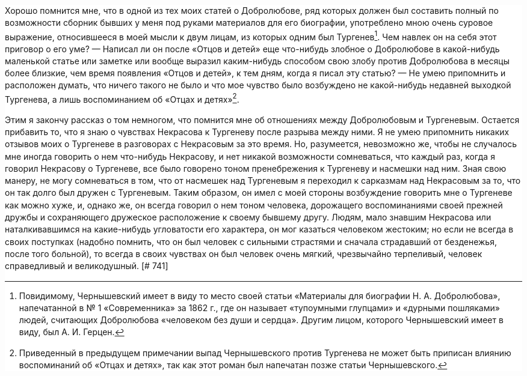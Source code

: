 Хорошо помнится мне, что в одной из тех моих статей о Добролюбове, ряд которых должен был составить полный по возможности сборник бывших у меня под руками материалов для его биографии, употреблено мною очень суровое выражение, относившееся в моей мысли к двум лицам, из которых одним был Тургенев[^15]. Чем навлек он на себя этот приговор о его уме? — Написал ли он после «Отцов и детей» еще что-нибудь злобное о Добролюбове в какой-нибудь маленькой статье или заметке или вообще выразил каким-нибудь способом свою злобу против Добролюбова в месяцы более близкие, чем время появления «Отцов и детей», к тем дням, когда я писал эту статью? — Не умею припомнить и расположен думать, что ничего такого не было и что мое чувство было возбуждено не какой-нибудь недавней выходкой Тургенева, а лишь воспоминанием об «Отцах и детях»[^16].

[^15]: Повидимому, Чернышевский имеет в виду то место своей статьи «Материалы для биографии Н. А. Добролюбова», напечатанной в № 1 «Современника» за 1862 г., где он называет «тупоумными глупцами» и «дурными пошляками» людей, считающих Добролюбова «человеком без души и сердца». Другим лицом, которого Чернышевский имеет в виду, был А. И. Герцен.

[^16]: Приведенный в предыдущем примечании выпад Чернышевского против Тургенева не может быть приписан влиянию воспоминаний об «Отцах и детях», так как этот роман был напечатан позже статьи Чернышевского.

Этим я закончу рассказ о том немногом, что помнится мне об отношениях между Добролюбовым и Тургеневым. Остается прибавить то, что я знаю о чувствах Некрасова к Тургеневу после разрыва между ними. Я не умею припомнить никаких отзывов моих о Тургеневе в разговорах с Некрасовым за это время. Но, разумеется, невозможно же, чтобы не случалось мне иногда говорить о нем что-нибудь Некрасову, и нет никакой возможности сомневаться, что каждый раз, когда я говорил Некрасову о Тургеневе, все было говорено тоном пренебрежения к Тургеневу и насмешки над ним. Зная свою манеру, не могу сомневаться в том, что от насмешек над Тургеневым я переходил к сарказмам над Некрасовым за то, что он так долго был дружен с Тургеневым. Таким образом, он имел с моей стороны возбуждение говорить мне о Тургеневе как можно хуже, и, однако же, он всегда говорил о нем тоном человека, дорожащего воспоминаниями своей прежней дружбы и сохраняющего дружеское расположение к своему бывшему другу. Людям, мало знавшим Некрасова или наталкивавшимся на какие-нибудь угловатости его характера, он мог казаться человеком жестоким; но если не всегда в своих поступках (надобно помнить, что он был человек с сильными страстями и сначала страдавший от безденежья, после того больной), то всегда в своих чувствах он был человек очень мягкий, чрезвычайно терпеливый, человек справедливый и великодушный. [# 741]




[^r7241]: Если были на ней жильцы, то, разумеется, люди очень небогатые, и с радостью передали Некрасову квартиру, получив от него вознаграждение за согласие переселиться из нее. Кажется, именно так и было: квартира была куплена у прежних жильцов. *Авт.*
[^1]: Добролюбов поселился в доме Краевского на Литейном в двадцатых числах августа 1858 г. Из письма его к В. И. Добролюбову, датированного 25 августа, видно, что Н. А. в это время уже жил на новой квартире, но еще «не вполне устроился» (Материалы для биографии Н. А. Добролюбова, т. I, М., 1890 г., стр. 453). Добролюбов прожил на этой квартире до конца августа или начала сентября 1859 г.; это видно из письма его к И. И. Бордюгову от 5 сентября, в котором Добролюбов писал: «Живу я теперь на новой квартире в Моховой, дом Гуткова» (там же, стр. 529).
[^2]: Тургенев прожил в Петербурге с конца 1858 г. по 20 марта 1859 г., затем был там проездом пять дней в апреле того же года. В конце ноября 1859 г. он вновь приехал в Петербург и пробыл здесь до 24 апреля 1860 г. (с. 14 января по 8 февраля 1860 г. он был в Москве). Этими датами определяется время, к которому относятся встречи с ним Добролюбова.
[^3]: Несомненно, что этот разговор Чернышевского с Тургеневым и Некрасовым происходил не после отпечатания статьи Добролюбова, а до появления ее в печати. Чернышевский не мог не знать тех осложнений, которые эта статья вызвала в цензуре. Просматривавший ее цензор Бекетов счел нужным показать ее Тургеневу; последний же заявил Некрасову протест против ее напечатания на том основании, что она «несправедлива и резка». «Я не буду знать, куда бежать, если она напечатается», — писал он Некрасову (В. Евгеньев. «Некрасов и люди 40-х годов». «Голос минувшего», 1916 г., № 10, стр. 101). В то же время Бекетов сообщил Добролюбову (письмо от 19 февраля 1860 г.), что пропустить его статью нет никакой возможности: «Критика такая, каких давно никто не читал, и напоминает Белинского... Напечатать ее так, как она вылилась из-под вашего пера, по убеждению, значит обратить внимание на бесподобного Ивана Сергеевича, да не поздоровилось бы и другим, в том числе и слуге вашему покорному». Что именно так испугало Бекетова и Тургенева в статье Добролюбова, в точности нам неизвестно, так как первоначальный текст этой статьи до нас не дошел. В «Современнике» же она была напечатана в значительно переделанном виде.
[^4]: В письме к А. Н. Пыпину от 25 февраля 1878 г. Чернышевский, рассказывая об отношении своем к Добролюбову, писал: «Статей его я никогда не читал. Я всегда только говорил Некрасову: «Все, что он написал, правда. И толковать об этом нечего».
[^5]: Это была уже переделанная Добролюбовым рукопись, а не первоначальный вариант его статьи.
[^6]: Окончательный разрыв Тургенева с Некрасовым и «Современником» произошел уже после отъезда Добролюбова за границу и был вызван появлением в № 6 «Современника» за 1860 г. рецензии Н. Г. Чернышевского на книгу Н. Готорна «Собрание чудес». Автор рецензии, не называя имени Тургенева, весьма прозрачно указывал на то, что в «Рудине» им дана карикатура на М. А. Бакунина. Прочитав эту рецензию, Тургенев написал И. И. Панаеву письмо с отказом от сотрудничества в «Современнике» (1 октября 1860 г.). Письмо это не дошло по назначению, так как его задержал П. В. Анненков, которого Тургенев просил переслать это письмо Панаеву.
[^7]: Имеется в виду поездка Чернышевского в июне 1859 г. в Лондон к Герцену для объяснений по поводу статьи последнего «Very dangerous!!!», заключавшей в себе резкие выпады против «Современника».
[^8]: Имеются в виду Ипполит Александрович Панаев, заведывавший в 1856 г. конторою и хозяйственною частью «Современника», и публицист Валериан Александрович Панаев, сотрудничавший в этом журнале.
[^9]: Вопреки ожиданиям Чернышевского, дело о наследстве М. Л. Огаревой до сих пор не выяснено в полной мере и продолжает возбуждать споры среди исследователей. Можно считать установленным, что А. Я. Панаева сыграла в этом деле весьма некрасивую роль, присвоив себе часть огаревских денег. Что же касается Некрасова, то он лично не был причастен к этому делу, но знал о его обстоятельствах и в силу личных своих отношений к Панаевой «прикрывал», по его собственному выражению, ее «в этом ужасном деле».
[^10]: Литературный фонд был организован в 1859 г. Выборы его комитета происходили 8 ноября.
[^11]: Как видно из статьи Чернышевского «В изъявление признательности», этот разговор его с Тургеневым происходил на первом литературном вечере, организованном Литературным фондом. Этот вечер состоялся 10 января 1860 г.
[^12]: Чернышевский имеет в виду статью Тургенева «По поводу «Отцов и детей», опубликованную впервые в I томе Сочинений Тургенева, изд. 1869 г.
[^13]: Тургенев сам не скрывал того, что в «Рудине» пытался изобразить Бакунина. В 1862 г. он писал М. А. Маркович: «Я в Рудине представил довольно верный его портрет» («Минувшие годы», 1908 г., № 8, стр. 96). В 1873 г. он говорил Н. А. Островской: «В Рудине я действительно хотел изобразить Бакунина; только мне это не удалось; Рудин вышел вместе и ниже, и выше его. Бакунин был выше по способностям, по таланту, но ниже по характеру» (Воспоминания о Тургеневе Н. А. Островской. Тургеневский сборник, П., 1915 г., стр. 95). Вне сомнений стоит и факт переделки «Рудина» автором по советам и настояниям друзей, в частности Боткина и Анненкова. Еще в 1857 г. об этом писал А. В. Дружинин, указывая, что эта повесть Тургенева «была много раз прочитана в кругу друзей, которых мнением дорожил автор», и что она «исправлялась и переделывалась вплоть до того дня, когда обычаи нашей спешной журнальной деятельности могли терпеть такую медленность» («Библиотека для чтения», 1857 г., № 5, стр. 40). О том же писал и Чернышевский в упомянутой выше рецензии на книгу Готорна.
[^14]: Эпилог, в котором рассказывается о смерти Рудина на парижских баррикадах, отсутствовал в журнальном тексте и был добавлен Тургеневым лишь при переиздании «Рудина» в составе III тома «Повестей и рассказов» Тургенева, изданных в 1856 г. Вопреки сообщению Чернышевского, эпилог к «Рудину» был ему известен; мало этого, несмотря на просьбу Тургенева, переданную Чернышевскому Панаевым, он упомянул об этом эпилоге в печати. Говоря о кружке западников 40-х годов, Чернышевский в 5-й главе «Очерков гоголевского периода» писал: «И кто хочет перенестись на несколько минут в их благородное общество, пусть прочитает в «Рудине» рассказ Лежнева о временах его молодости и *удивительный эпилог* повести г. Тургенева».